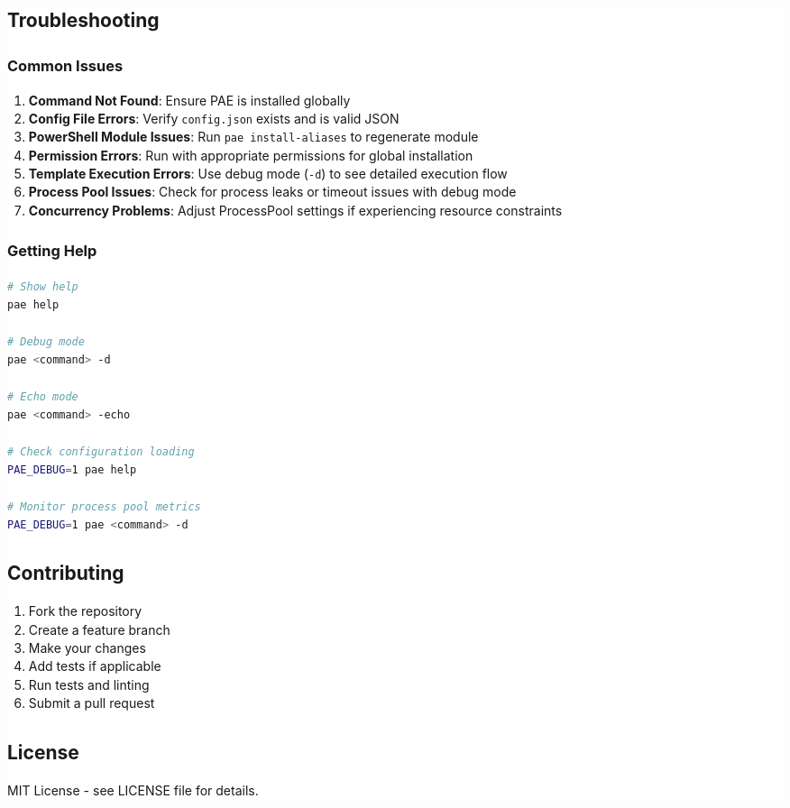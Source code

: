## Troubleshooting

### Common Issues

1. **Command Not Found**: Ensure PAE is installed globally
2. **Config File Errors**: Verify `config.json` exists and is valid JSON
3. **PowerShell Module Issues**: Run `pae install-aliases` to regenerate module
4. **Permission Errors**: Run with appropriate permissions for global installation
5. **Template Execution Errors**: Use debug mode (`-d`) to see detailed execution flow
6. **Process Pool Issues**: Check for process leaks or timeout issues with debug mode
7. **Concurrency Problems**: Adjust ProcessPool settings if experiencing resource constraints

### Getting Help

```bash
# Show help
pae help

# Debug mode
pae <command> -d

# Echo mode
pae <command> -echo

# Check configuration loading
PAE_DEBUG=1 pae help

# Monitor process pool metrics
PAE_DEBUG=1 pae <command> -d
```

## Contributing

1. Fork the repository
2. Create a feature branch
3. Make your changes
4. Add tests if applicable
5. Run tests and linting
6. Submit a pull request

## License

MIT License - see LICENSE file for details.

